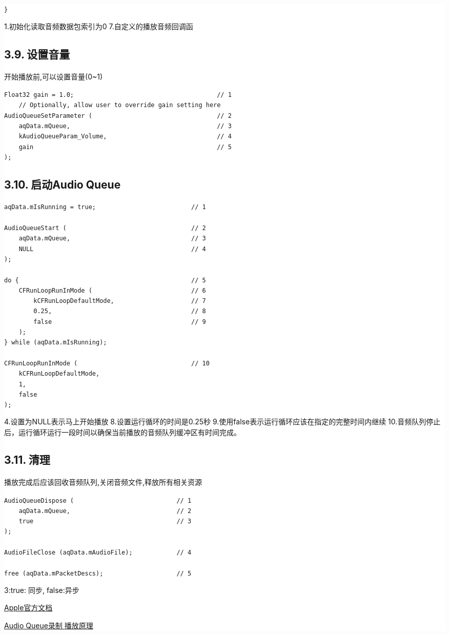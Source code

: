 ```
}
```
1.初始化读取音频数据包索引为0
7.自定义的播放音频回调函

## 3.9. 设置音量
开始播放前,可以设置音量(0~1)

```
Float32 gain = 1.0;                                       // 1
    // Optionally, allow user to override gain setting here
AudioQueueSetParameter (                                  // 2
    aqData.mQueue,                                        // 3
    kAudioQueueParam_Volume,                              // 4
    gain                                                  // 5
);
```

## 3.10. 启动Audio Queue
```
aqData.mIsRunning = true;                          // 1
 
AudioQueueStart (                                  // 2
    aqData.mQueue,                                 // 3
    NULL                                           // 4
);
 
do {                                               // 5
    CFRunLoopRunInMode (                           // 6
        kCFRunLoopDefaultMode,                     // 7
        0.25,                                      // 8
        false                                      // 9
    );
} while (aqData.mIsRunning);
 
CFRunLoopRunInMode (                               // 10
    kCFRunLoopDefaultMode,
    1,
    false
);
```
4.设置为NULL表示马上开始播放
8.设置运行循环的时间是0.25秒
9.使用false表示运行循环应该在指定的完整时间内继续
10.音频队列停止后，运行循环运行一段时间以确保当前播放的音频队列缓冲区有时间完成。

## 3.11. 清理
播放完成后应该回收音频队列,关闭音频文件,释放所有相关资源

```
AudioQueueDispose (                            // 1
    aqData.mQueue,                             // 2
    true                                       // 3
);
 
AudioFileClose (aqData.mAudioFile);            // 4
 
free (aqData.mPacketDescs);                    // 5
```
3:true: 同步, false:异步

[Apple官方文档](https://developer.apple.com/library/archive/documentation/MusicAudio/Conceptual/AudioQueueProgrammingGuide/Introduction/Introduction.html#//apple_ref/doc/uid/TP40005343)

[Audio Queue录制 播放原理](https://juejin.im/post/6844903834574159879#heading-38)
